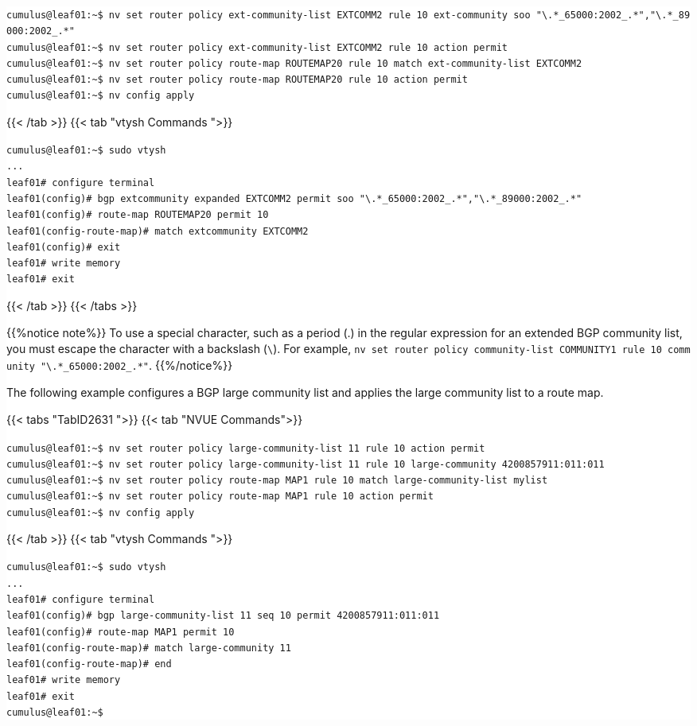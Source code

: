 ```
cumulus@leaf01:~$ nv set router policy ext-community-list EXTCOMM2 rule 10 ext-community soo "\.*_65000:2002_.*","\.*_89000:2002_.*"
cumulus@leaf01:~$ nv set router policy ext-community-list EXTCOMM2 rule 10 action permit
cumulus@leaf01:~$ nv set router policy route-map ROUTEMAP20 rule 10 match ext-community-list EXTCOMM2
cumulus@leaf01:~$ nv set router policy route-map ROUTEMAP20 rule 10 action permit
cumulus@leaf01:~$ nv config apply
```

{{< /tab >}}
{{< tab "vtysh Commands ">}}

```
cumulus@leaf01:~$ sudo vtysh
...
leaf01# configure terminal
leaf01(config)# bgp extcommunity expanded EXTCOMM2 permit soo "\.*_65000:2002_.*","\.*_89000:2002_.*"
leaf01(config)# route-map ROUTEMAP20 permit 10
leaf01(config-route-map)# match extcommunity EXTCOMM2
leaf01(config)# exit
leaf01# write memory
leaf01# exit
```

{{< /tab >}}
{{< /tabs >}}

{{%notice note%}}
To use a special character, such as a period (.) in the regular expression for an extended BGP community list, you must escape the character with a backslash (`\`). For example, `nv set router policy community-list COMMUNITY1 rule 10 community "\.*_65000:2002_.*"`.
{{%/notice%}}

The following example configures a BGP large community list and applies the large community list to a route map.

{{< tabs "TabID2631 ">}}
{{< tab "NVUE Commands">}}

```
cumulus@leaf01:~$ nv set router policy large-community-list 11 rule 10 action permit
cumulus@leaf01:~$ nv set router policy large-community-list 11 rule 10 large-community 4200857911:011:011
cumulus@leaf01:~$ nv set router policy route-map MAP1 rule 10 match large-community-list mylist
cumulus@leaf01:~$ nv set router policy route-map MAP1 rule 10 action permit
cumulus@leaf01:~$ nv config apply
```

{{< /tab >}}
{{< tab "vtysh Commands ">}}

```
cumulus@leaf01:~$ sudo vtysh
...
leaf01# configure terminal
leaf01(config)# bgp large-community-list 11 seq 10 permit 4200857911:011:011
leaf01(config)# route-map MAP1 permit 10
leaf01(config-route-map)# match large-community 11
leaf01(config-route-map)# end
leaf01# write memory
leaf01# exit
cumulus@leaf01:~$
```
